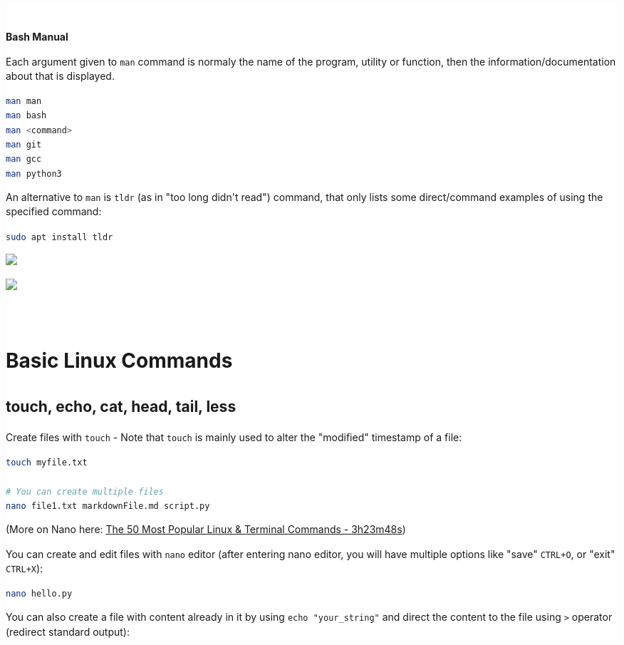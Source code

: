 <br/>

**Bash Manual**

Each argument given to `man` command is normaly the name of the program, utility or function, then the information/documentation about that is displayed.

```bash
man man
man bash
man <command>
man git
man gcc
man python3
```

An alternative to `man` is `tldr` (as in "too long didn't read") command, that only lists some direct/command examples of using the specified command:

```bash
sudo apt install tldr
```

![](./Top-Linux-Commands-imgs/man01.jpg)

![](./Top-Linux-Commands-imgs/man02.jpg)

<br/>

# Basic Linux Commands

## touch, echo, cat, head, tail, less

Create files with `touch` - Note that `touch` is mainly used to alter the "modified" timestamp of a file:

```bash
touch myfile.txt

# You can create multiple files
nano file1.txt markdownFile.md script.py
```

(More on Nano here: [The 50 Most Popular Linux & Terminal Commands - 3h23m48s](https://youtu.be/ZtqBQ68cfJc?t=12228))

You can create and edit files with `nano` editor (after entering nano editor, you will have multiple options like "save" `CTRL+O`, or "exit" `CTRL+X`):

```bash
nano hello.py
```

You can also create a file with content already in it by using `echo "your_string"` and direct the content to the file using `>` operator (redirect standard output):
